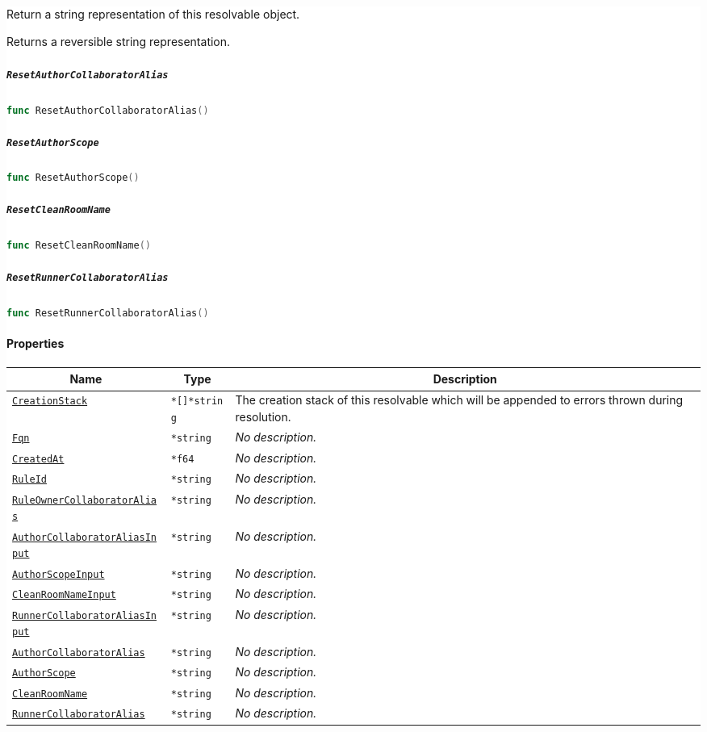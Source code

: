 Return a string representation of this resolvable object.

Returns a reversible string representation.

##### `ResetAuthorCollaboratorAlias` <a name="ResetAuthorCollaboratorAlias" id="@cdktf/provider-databricks.dataDatabricksCleanRoomAutoApprovalRules.DataDatabricksCleanRoomAutoApprovalRulesRulesOutputReference.resetAuthorCollaboratorAlias"></a>

```go
func ResetAuthorCollaboratorAlias()
```

##### `ResetAuthorScope` <a name="ResetAuthorScope" id="@cdktf/provider-databricks.dataDatabricksCleanRoomAutoApprovalRules.DataDatabricksCleanRoomAutoApprovalRulesRulesOutputReference.resetAuthorScope"></a>

```go
func ResetAuthorScope()
```

##### `ResetCleanRoomName` <a name="ResetCleanRoomName" id="@cdktf/provider-databricks.dataDatabricksCleanRoomAutoApprovalRules.DataDatabricksCleanRoomAutoApprovalRulesRulesOutputReference.resetCleanRoomName"></a>

```go
func ResetCleanRoomName()
```

##### `ResetRunnerCollaboratorAlias` <a name="ResetRunnerCollaboratorAlias" id="@cdktf/provider-databricks.dataDatabricksCleanRoomAutoApprovalRules.DataDatabricksCleanRoomAutoApprovalRulesRulesOutputReference.resetRunnerCollaboratorAlias"></a>

```go
func ResetRunnerCollaboratorAlias()
```


#### Properties <a name="Properties" id="Properties"></a>

| **Name** | **Type** | **Description** |
| --- | --- | --- |
| <code><a href="#@cdktf/provider-databricks.dataDatabricksCleanRoomAutoApprovalRules.DataDatabricksCleanRoomAutoApprovalRulesRulesOutputReference.property.creationStack">CreationStack</a></code> | <code>*[]*string</code> | The creation stack of this resolvable which will be appended to errors thrown during resolution. |
| <code><a href="#@cdktf/provider-databricks.dataDatabricksCleanRoomAutoApprovalRules.DataDatabricksCleanRoomAutoApprovalRulesRulesOutputReference.property.fqn">Fqn</a></code> | <code>*string</code> | *No description.* |
| <code><a href="#@cdktf/provider-databricks.dataDatabricksCleanRoomAutoApprovalRules.DataDatabricksCleanRoomAutoApprovalRulesRulesOutputReference.property.createdAt">CreatedAt</a></code> | <code>*f64</code> | *No description.* |
| <code><a href="#@cdktf/provider-databricks.dataDatabricksCleanRoomAutoApprovalRules.DataDatabricksCleanRoomAutoApprovalRulesRulesOutputReference.property.ruleId">RuleId</a></code> | <code>*string</code> | *No description.* |
| <code><a href="#@cdktf/provider-databricks.dataDatabricksCleanRoomAutoApprovalRules.DataDatabricksCleanRoomAutoApprovalRulesRulesOutputReference.property.ruleOwnerCollaboratorAlias">RuleOwnerCollaboratorAlias</a></code> | <code>*string</code> | *No description.* |
| <code><a href="#@cdktf/provider-databricks.dataDatabricksCleanRoomAutoApprovalRules.DataDatabricksCleanRoomAutoApprovalRulesRulesOutputReference.property.authorCollaboratorAliasInput">AuthorCollaboratorAliasInput</a></code> | <code>*string</code> | *No description.* |
| <code><a href="#@cdktf/provider-databricks.dataDatabricksCleanRoomAutoApprovalRules.DataDatabricksCleanRoomAutoApprovalRulesRulesOutputReference.property.authorScopeInput">AuthorScopeInput</a></code> | <code>*string</code> | *No description.* |
| <code><a href="#@cdktf/provider-databricks.dataDatabricksCleanRoomAutoApprovalRules.DataDatabricksCleanRoomAutoApprovalRulesRulesOutputReference.property.cleanRoomNameInput">CleanRoomNameInput</a></code> | <code>*string</code> | *No description.* |
| <code><a href="#@cdktf/provider-databricks.dataDatabricksCleanRoomAutoApprovalRules.DataDatabricksCleanRoomAutoApprovalRulesRulesOutputReference.property.runnerCollaboratorAliasInput">RunnerCollaboratorAliasInput</a></code> | <code>*string</code> | *No description.* |
| <code><a href="#@cdktf/provider-databricks.dataDatabricksCleanRoomAutoApprovalRules.DataDatabricksCleanRoomAutoApprovalRulesRulesOutputReference.property.authorCollaboratorAlias">AuthorCollaboratorAlias</a></code> | <code>*string</code> | *No description.* |
| <code><a href="#@cdktf/provider-databricks.dataDatabricksCleanRoomAutoApprovalRules.DataDatabricksCleanRoomAutoApprovalRulesRulesOutputReference.property.authorScope">AuthorScope</a></code> | <code>*string</code> | *No description.* |
| <code><a href="#@cdktf/provider-databricks.dataDatabricksCleanRoomAutoApprovalRules.DataDatabricksCleanRoomAutoApprovalRulesRulesOutputReference.property.cleanRoomName">CleanRoomName</a></code> | <code>*string</code> | *No description.* |
| <code><a href="#@cdktf/provider-databricks.dataDatabricksCleanRoomAutoApprovalRules.DataDatabricksCleanRoomAutoApprovalRulesRulesOutputReference.property.runnerCollaboratorAlias">RunnerCollaboratorAlias</a></code> | <code>*string</code> | *No description.* |